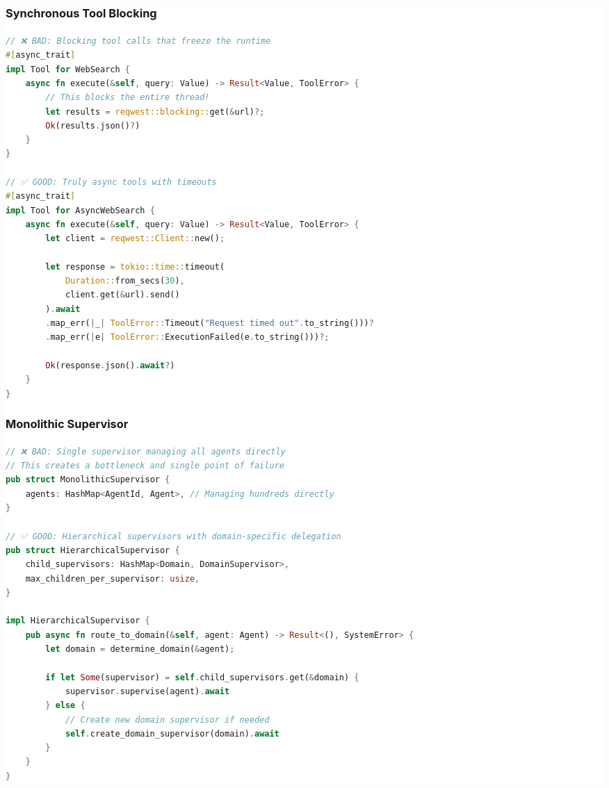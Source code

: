 ### Synchronous Tool Blocking

```rust
// ❌ BAD: Blocking tool calls that freeze the runtime
#[async_trait]
impl Tool for WebSearch {
    async fn execute(&self, query: Value) -> Result<Value, ToolError> {
        // This blocks the entire thread!
        let results = reqwest::blocking::get(&url)?;
        Ok(results.json()?)
    }
}

// ✅ GOOD: Truly async tools with timeouts
#[async_trait]
impl Tool for AsyncWebSearch {
    async fn execute(&self, query: Value) -> Result<Value, ToolError> {
        let client = reqwest::Client::new();
        
        let response = tokio::time::timeout(
            Duration::from_secs(30),
            client.get(&url).send()
        ).await
        .map_err(|_| ToolError::Timeout("Request timed out".to_string()))?
        .map_err(|e| ToolError::ExecutionFailed(e.to_string()))?;
        
        Ok(response.json().await?)
    }
}
```

### Monolithic Supervisor

```rust
// ❌ BAD: Single supervisor managing all agents directly
// This creates a bottleneck and single point of failure
pub struct MonolithicSupervisor {
    agents: HashMap<AgentId, Agent>, // Managing hundreds directly
}

// ✅ GOOD: Hierarchical supervisors with domain-specific delegation
pub struct HierarchicalSupervisor {
    child_supervisors: HashMap<Domain, DomainSupervisor>,
    max_children_per_supervisor: usize,
}

impl HierarchicalSupervisor {
    pub async fn route_to_domain(&self, agent: Agent) -> Result<(), SystemError> {
        let domain = determine_domain(&agent);
        
        if let Some(supervisor) = self.child_supervisors.get(&domain) {
            supervisor.supervise(agent).await
        } else {
            // Create new domain supervisor if needed
            self.create_domain_supervisor(domain).await
        }
    }
}
```
